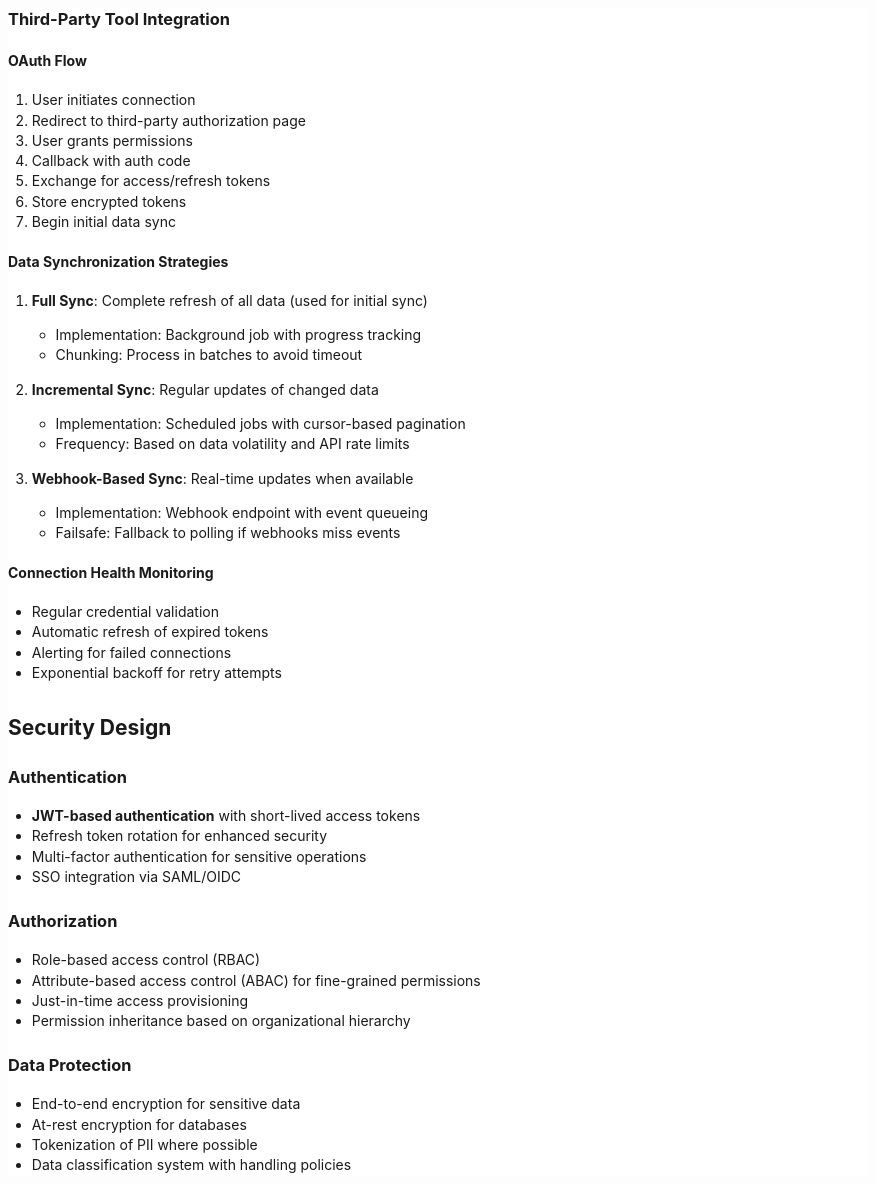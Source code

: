### Third-Party Tool Integration

#### OAuth Flow
1. User initiates connection
2. Redirect to third-party authorization page
3. User grants permissions
4. Callback with auth code
5. Exchange for access/refresh tokens
6. Store encrypted tokens
7. Begin initial data sync

#### Data Synchronization Strategies

1. **Full Sync**: Complete refresh of all data (used for initial sync)
   - Implementation: Background job with progress tracking
   - Chunking: Process in batches to avoid timeout

2. **Incremental Sync**: Regular updates of changed data
   - Implementation: Scheduled jobs with cursor-based pagination
   - Frequency: Based on data volatility and API rate limits

3. **Webhook-Based Sync**: Real-time updates when available
   - Implementation: Webhook endpoint with event queueing
   - Failsafe: Fallback to polling if webhooks miss events

#### Connection Health Monitoring
- Regular credential validation
- Automatic refresh of expired tokens
- Alerting for failed connections
- Exponential backoff for retry attempts

## Security Design

### Authentication

- **JWT-based authentication** with short-lived access tokens
- Refresh token rotation for enhanced security
- Multi-factor authentication for sensitive operations
- SSO integration via SAML/OIDC

### Authorization

- Role-based access control (RBAC)
- Attribute-based access control (ABAC) for fine-grained permissions
- Just-in-time access provisioning
- Permission inheritance based on organizational hierarchy

### Data Protection

- End-to-end encryption for sensitive data
- At-rest encryption for databases
- Tokenization of PII where possible
- Data classification system with handling policies
